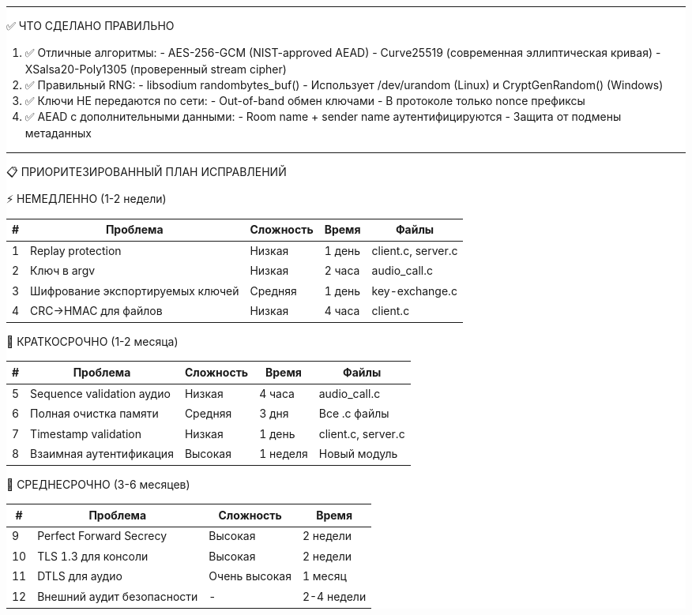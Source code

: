   ---
  ✅ ЧТО СДЕЛАНО ПРАВИЛЬНО

  1. ✅ Отличные алгоритмы:
    - AES-256-GCM (NIST-approved AEAD)
    - Curve25519 (современная эллиптическая кривая)
    - XSalsa20-Poly1305 (проверенный stream cipher)
  2. ✅ Правильный RNG:
    - libsodium randombytes_buf()
    - Использует /dev/urandom (Linux) и CryptGenRandom() (Windows)
  3. ✅ Ключи НЕ передаются по сети:
    - Out-of-band обмен ключами
    - В протоколе только nonce префиксы
  4. ✅ AEAD с дополнительными данными:
    - Room name + sender name аутентифицируются
    - Защита от подмены метаданных

  ---
  📋 ПРИОРИТЕЗИРОВАННЫЙ ПЛАН ИСПРАВЛЕНИЙ

  ⚡ НЕМЕДЛЕННО (1-2 недели)

  | #   | Проблема                         | Сложность | Время  | Файлы              |
  |-----|----------------------------------|-----------|--------|--------------------|
  | 1   | Replay protection                | Низкая    | 1 день | client.c, server.c |
  | 2   | Ключ в argv                      | Низкая    | 2 часа | audio_call.c       |
  | 3   | Шифрование экспортируемых ключей | Средняя   | 1 день | key-exchange.c     |
  | 4   | CRC→HMAC для файлов              | Низкая    | 4 часа | client.c           |

  📅 КРАТКОСРОЧНО (1-2 месяца)

  | #   | Проблема                  | Сложность | Время    | Файлы              |
  |-----|---------------------------|-----------|----------|--------------------|
  | 5   | Sequence validation аудио | Низкая    | 4 часа   | audio_call.c       |
  | 6   | Полная очистка памяти     | Средняя   | 3 дня    | Все .c файлы       |
  | 7   | Timestamp validation      | Низкая    | 1 день   | client.c, server.c |
  | 8   | Взаимная аутентификация   | Высокая   | 1 неделя | Новый модуль       |

  📆 СРЕДНЕСРОЧНО (3-6 месяцев)

  | #   | Проблема                   | Сложность     | Время      |
  |-----|----------------------------|---------------|------------|
  | 9   | Perfect Forward Secrecy    | Высокая       | 2 недели   |
  | 10  | TLS 1.3 для консоли        | Высокая       | 2 недели   |
  | 11  | DTLS для аудио             | Очень высокая | 1 месяц    |
  | 12  | Внешний аудит безопасности | -             | 2-4 недели |
